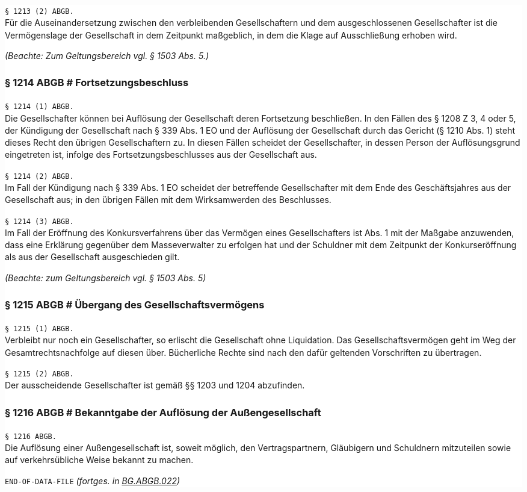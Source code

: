 `§ 1213 (2) ABGB.`  
Für die Auseinandersetzung zwischen den verbleibenden Gesellschaftern und dem ausgeschlossenen Gesellschafter ist die Vermögenslage der Gesellschaft in dem Zeitpunkt maßgeblich, in dem die Klage auf Ausschließung erhoben wird.

*(Beachte: Zum Geltungsbereich vgl. § 1503 Abs. 5.)*

### § 1214 ABGB # Fortsetzungsbeschluss

`§ 1214 (1) ABGB.`  
Die Gesellschafter können bei Auflösung der Gesellschaft deren Fortsetzung beschließen. In den Fällen des § 1208 Z 3, 4 oder 5, der Kündigung der Gesellschaft nach § 339 Abs. 1 EO und der Auflösung der Gesellschaft durch das Gericht (§ 1210 Abs. 1) steht dieses Recht den übrigen Gesellschaftern zu. In diesen Fällen scheidet der Gesellschafter, in dessen Person der Auflösungsgrund eingetreten ist, infolge des Fortsetzungsbeschlusses aus der Gesellschaft aus.

`§ 1214 (2) ABGB.`  
Im Fall der Kündigung nach § 339 Abs. 1 EO scheidet der betreffende Gesellschafter mit dem Ende des Geschäftsjahres aus der Gesellschaft aus; in den übrigen Fällen mit dem Wirksamwerden des Beschlusses.

`§ 1214 (3) ABGB.`  
Im Fall der Eröffnung des Konkursverfahrens über das Vermögen eines Gesellschafters ist Abs. 1 mit der Maßgabe anzuwenden, dass eine Erklärung gegenüber dem Masseverwalter zu erfolgen hat und der Schuldner mit dem Zeitpunkt der Konkurseröffnung als aus der Gesellschaft ausgeschieden gilt.

*(Beachte: zum Geltungsbereich vgl. § 1503 Abs. 5)*

### § 1215 ABGB # Übergang des Gesellschaftsvermögens

`§ 1215 (1) ABGB.`  
Verbleibt nur noch ein Gesellschafter, so erlischt die Gesellschaft ohne Liquidation. Das Gesellschaftsvermögen geht im Weg der Gesamtrechtsnachfolge auf diesen über. Bücherliche Rechte sind nach den dafür geltenden Vorschriften zu übertragen.

`§ 1215 (2) ABGB.`  
Der ausscheidende Gesellschafter ist gemäß §§ 1203 und 1204 abzufinden.

### § 1216 ABGB # Bekanntgabe der Auflösung der Außengesellschaft

`§ 1216 ABGB.`  
Die Auflösung einer Außengesellschaft ist, soweit möglich, den Vertragspartnern, Gläubigern und Schuldnern mitzuteilen sowie auf verkehrsübliche Weise bekannt zu machen.

`END-OF-DATA-FILE` *(fortges. in [BG.ABGB.022](BG.ABGB.022.md))*
